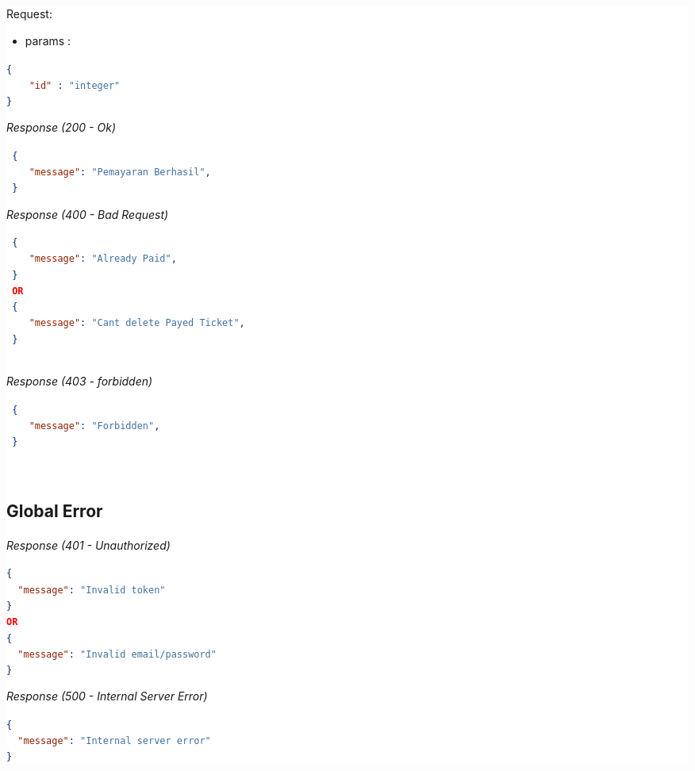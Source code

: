 Request:

- params : 
```json
{
    "id" : "integer"
}
```

_Response (200 - Ok)_

```json
 {
    "message": "Pemayaran Berhasil",
 }
```
_Response (400 - Bad Request)_

```json
 {
    "message": "Already Paid",
 }
 OR
 {
    "message": "Cant delete Payed Ticket",
 }
 
```

_Response (403 - forbidden)_

```json
 {
    "message": "Forbidden",
 }
```


&nbsp;


## Global Error

_Response (401 - Unauthorized)_

```json
{
  "message": "Invalid token"
}
OR
{
  "message": "Invalid email/password"
}
```
_Response (500 - Internal Server Error)_

```json
{
  "message": "Internal server error"
}
```